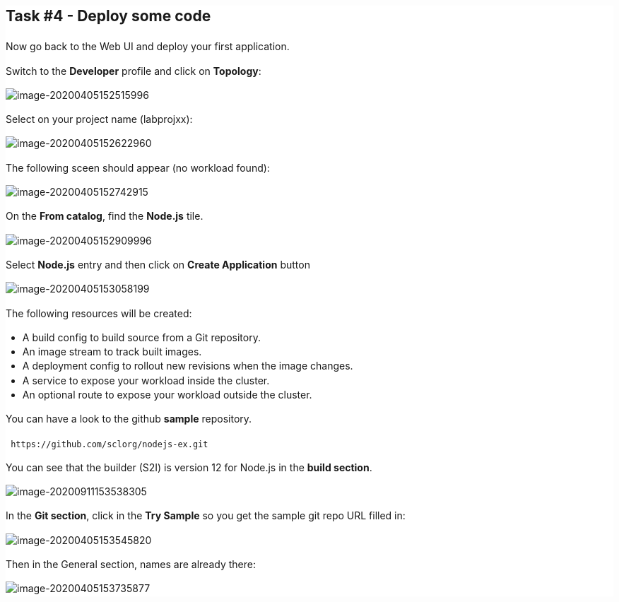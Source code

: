 

## Task #4 - Deploy some code

Now go back to the Web UI and deploy your first application.

Switch to the **Developer** profile and click on **Topology**:

![image-20200405152515996](images/image-20200405152515996-6093116.png)

Select on your project name (labprojxx): 

![image-20200405152622960](images/image-20200405152622960-6093183.png)

The following sceen should appear (no workload found):

![image-20200405152742915](images/image-20200405152742915-6093262.png)



On the **From catalog**, find the **Node.js** tile. 

![image-20200405152909996](images/image-20200405152909996-6093350.png)

Select **Node.js** entry and then click on **Create Application** button

![image-20200405153058199](images/image-20200405153058199-6093458.png)



The following resources will be created:

- A build config to build source from a Git repository.
- An image stream to track built images.
- A deployment config to rollout new revisions when the image changes.
- A service to expose your workload inside the cluster.
- An optional route to expose your workload outside the cluster.

You can have a look to the github **sample** repository. 

``` http
 https://github.com/sclorg/nodejs-ex.git
```



You can see that the builder (S2I) is version 12 for Node.js in the **build section**.

![image-20200911153538305](images/image-20200911153538305-9831338.png)

In the **Git section**, click in the **Try Sample** so you get the sample git repo URL filled in:

![image-20200405153545820](images/image-20200405153545820-6093745.png)

Then in the General section, names are already there:

![image-20200405153735877](images/image-20200405153735877-6093855.png)


